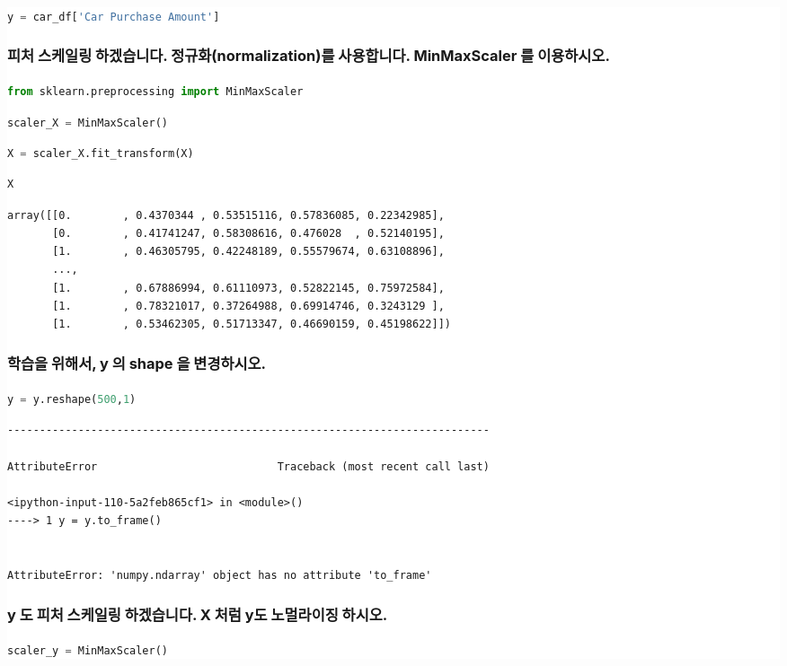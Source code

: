 
```python
y = car_df['Car Purchase Amount']
```

### 피처 스케일링 하겠습니다. 정규화(normalization)를 사용합니다. MinMaxScaler 를 이용하시오.


```python
from sklearn.preprocessing import MinMaxScaler
```


```python
scaler_X = MinMaxScaler()
```


```python
X = scaler_X.fit_transform(X)
```


```python
X
```




    array([[0.        , 0.4370344 , 0.53515116, 0.57836085, 0.22342985],
           [0.        , 0.41741247, 0.58308616, 0.476028  , 0.52140195],
           [1.        , 0.46305795, 0.42248189, 0.55579674, 0.63108896],
           ...,
           [1.        , 0.67886994, 0.61110973, 0.52822145, 0.75972584],
           [1.        , 0.78321017, 0.37264988, 0.69914746, 0.3243129 ],
           [1.        , 0.53462305, 0.51713347, 0.46690159, 0.45198622]])



### 학습을 위해서, y 의 shape 을 변경하시오.


```python
y = y.reshape(500,1)
```


    ---------------------------------------------------------------------------

    AttributeError                            Traceback (most recent call last)

    <ipython-input-110-5a2feb865cf1> in <module>()
    ----> 1 y = y.to_frame()
    

    AttributeError: 'numpy.ndarray' object has no attribute 'to_frame'


### y 도 피처 스케일링 하겠습니다. X 처럼 y도 노멀라이징 하시오.


```python
scaler_y = MinMaxScaler()
```

